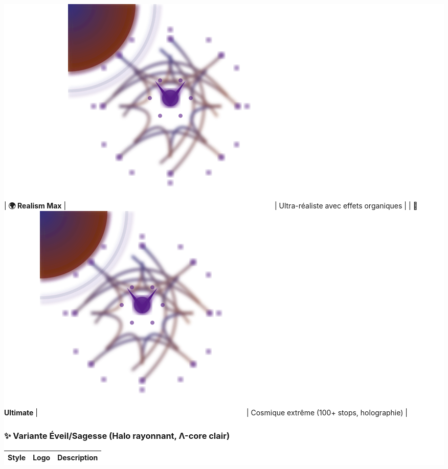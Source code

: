 | **🌍 Realism Max** | ![Realism Max Mystery](exports/screenshots/realism_max-mystery-200.svg) | Ultra-réaliste avec effets organiques |
| **🌟 Ultimate** | ![Ultimate Mystery](exports/screenshots/ultimate-mystery-200.svg) | Cosmique extrême (100+ stops, holographie) |

### **✨ Variante Éveil/Sagesse** (Halo rayonnant, Λ-core clair)
| Style | Logo | Description |
|-------|------|-------------|